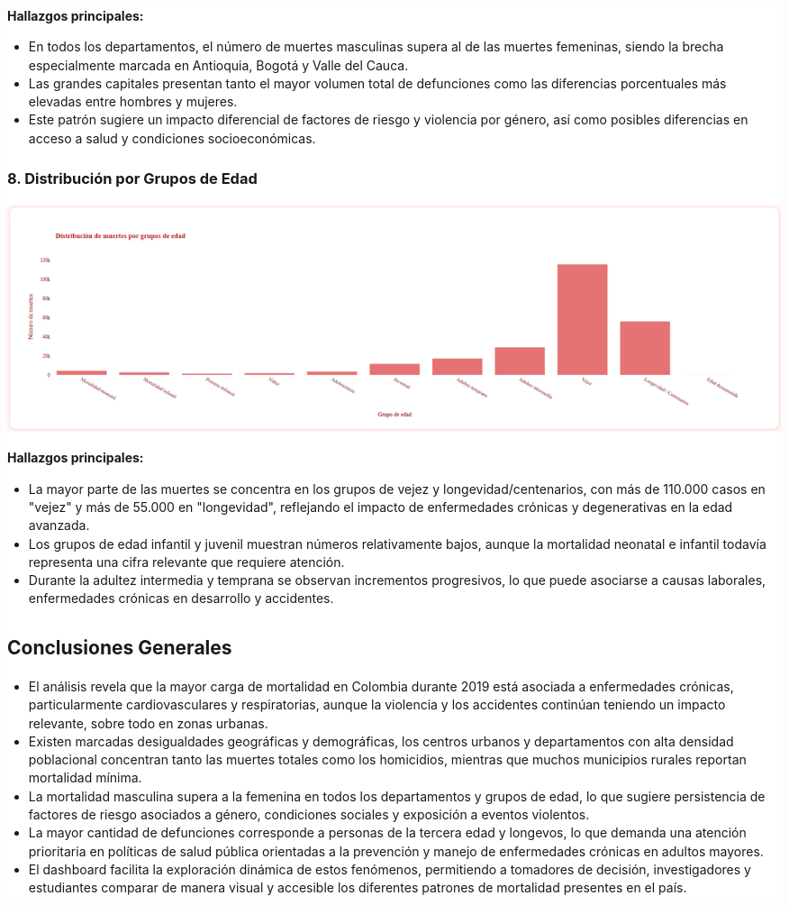**Hallazgos principales:**
- En todos los departamentos, el número de muertes masculinas supera al de las muertes femeninas, siendo la brecha especialmente marcada en Antioquia, Bogotá y Valle del Cauca.
- Las grandes capitales presentan tanto el mayor volumen total de defunciones como las diferencias porcentuales más elevadas entre hombres y mujeres.
- Este patrón sugiere un impacto diferencial de factores de riesgo y violencia por género, así como posibles diferencias en acceso a salud y condiciones socioeconómicas.

### 8. Distribución por Grupos de Edad
![Grupos de Edad](assets/screenshots/hist_edad.png)

**Hallazgos principales:**
- La mayor parte de las muertes se concentra en los grupos de vejez y longevidad/centenarios, con más de 110.000 casos en "vejez" y más de 55.000 en "longevidad", reflejando el impacto de enfermedades crónicas y degenerativas en la edad avanzada.
- Los grupos de edad infantil y juvenil muestran números relativamente bajos, aunque la mortalidad neonatal e infantil todavía representa una cifra relevante que requiere atención.
- Durante la adultez intermedia y temprana se observan incrementos progresivos, lo que puede asociarse a causas laborales, enfermedades crónicas en desarrollo y accidentes.

## Conclusiones Generales

- El análisis revela que la mayor carga de mortalidad en Colombia durante 2019 está asociada a enfermedades crónicas, particularmente cardiovasculares y respiratorias, aunque la violencia y los accidentes continúan teniendo un impacto relevante, sobre todo en zonas urbanas.
- Existen marcadas desigualdades geográficas y demográficas, los centros urbanos y departamentos con alta densidad poblacional concentran tanto las muertes totales como los homicidios, mientras que muchos municipios rurales reportan mortalidad mínima.
- La mortalidad masculina supera a la femenina en todos los departamentos y grupos de edad, lo que sugiere persistencia de factores de riesgo asociados a género, condiciones sociales y exposición a eventos violentos.
- La mayor cantidad de defunciones corresponde a personas de la tercera edad y longevos, lo que demanda una atención prioritaria en políticas de salud pública orientadas a la prevención y manejo de enfermedades crónicas en adultos mayores.
- El dashboard facilita la exploración dinámica de estos fenómenos, permitiendo a tomadores de decisión, investigadores y estudiantes comparar de manera visual y accesible los diferentes patrones de mortalidad presentes en el país.
